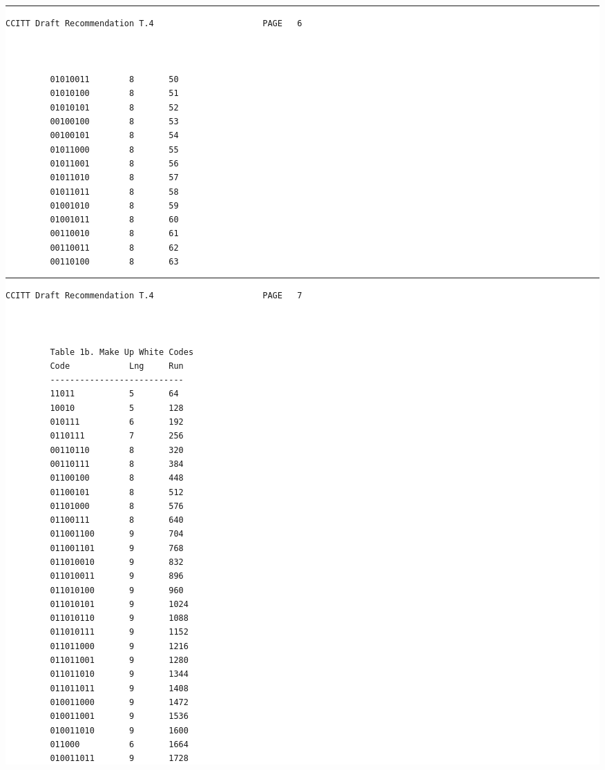 ------------------------------------------------------------------------

``` newpage
CCITT Draft Recommendation T.4                      PAGE   6



         01010011        8       50
         01010100        8       51
         01010101        8       52
         00100100        8       53
         00100101        8       54
         01011000        8       55
         01011001        8       56
         01011010        8       57
         01011011        8       58
         01001010        8       59
         01001011        8       60
         00110010        8       61
         00110011        8       62
         00110100        8       63
```

------------------------------------------------------------------------

``` newpage
CCITT Draft Recommendation T.4                      PAGE   7



         Table 1b. Make Up White Codes
         Code            Lng     Run
         ---------------------------
         11011           5       64
         10010           5       128
         010111          6       192
         0110111         7       256
         00110110        8       320
         00110111        8       384
         01100100        8       448
         01100101        8       512
         01101000        8       576
         01100111        8       640
         011001100       9       704
         011001101       9       768
         011010010       9       832
         011010011       9       896
         011010100       9       960
         011010101       9       1024
         011010110       9       1088
         011010111       9       1152
         011011000       9       1216
         011011001       9       1280
         011011010       9       1344
         011011011       9       1408
         010011000       9       1472
         010011001       9       1536
         010011010       9       1600
         011000          6       1664
         010011011       9       1728
```
